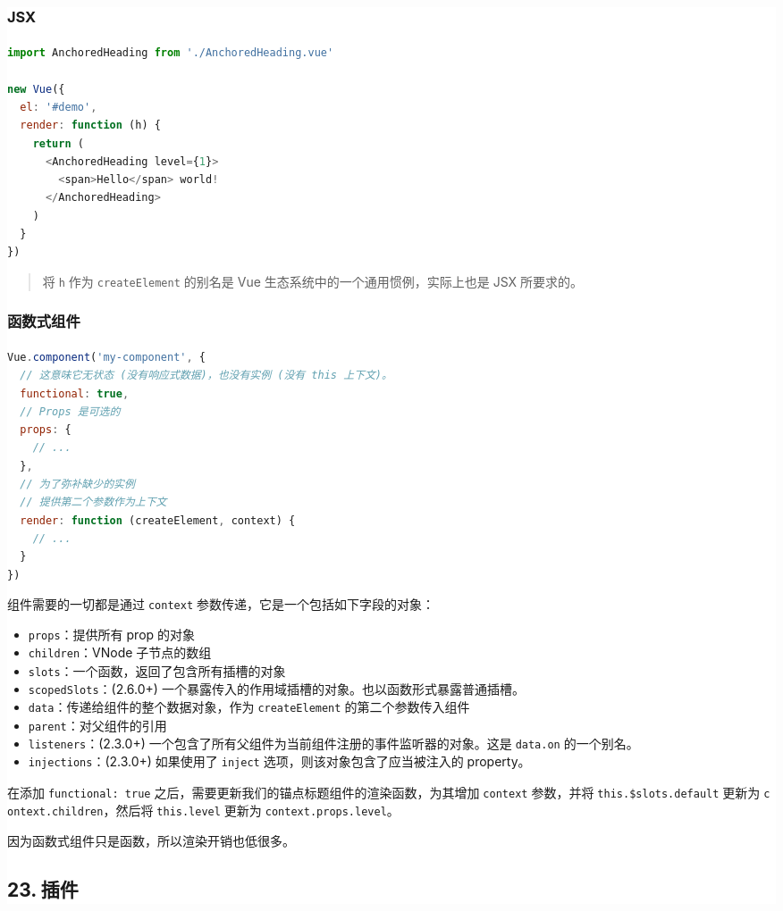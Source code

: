 ### JSX

```js
import AnchoredHeading from './AnchoredHeading.vue'

new Vue({
  el: '#demo',
  render: function (h) {
    return (
      <AnchoredHeading level={1}>
        <span>Hello</span> world!
      </AnchoredHeading>
    )
  }
})
```

> 将 `h` 作为 `createElement` 的别名是 Vue 生态系统中的一个通用惯例，实际上也是 JSX 所要求的。

### 函数式组件

```js
Vue.component('my-component', {
  // 这意味它无状态 (没有响应式数据)，也没有实例 (没有 this 上下文)。
  functional: true,
  // Props 是可选的
  props: {
    // ...
  },
  // 为了弥补缺少的实例
  // 提供第二个参数作为上下文
  render: function (createElement, context) {
    // ...
  }
})
```

组件需要的一切都是通过 `context` 参数传递，它是一个包括如下字段的对象：

- `props`：提供所有 prop 的对象
- `children`：VNode 子节点的数组
- `slots`：一个函数，返回了包含所有插槽的对象
- `scopedSlots`：(2.6.0+) 一个暴露传入的作用域插槽的对象。也以函数形式暴露普通插槽。
- `data`：传递给组件的整个数据对象，作为 `createElement` 的第二个参数传入组件
- `parent`：对父组件的引用
- `listeners`：(2.3.0+) 一个包含了所有父组件为当前组件注册的事件监听器的对象。这是 `data.on` 的一个别名。
- `injections`：(2.3.0+) 如果使用了 `inject` 选项，则该对象包含了应当被注入的 property。


在添加 `functional: true` 之后，需要更新我们的锚点标题组件的渲染函数，为其增加 `context` 参数，并将 `this.$slots.default` 更新为 `context.children`，然后将 `this.level` 更新为 `context.props.level`。

因为函数式组件只是函数，所以渲染开销也低很多。

## 23. 插件
